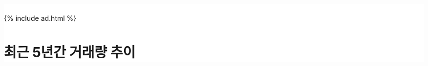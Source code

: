 
<br>
{% include ad.html %}
<br>

# 최근 5년간 거래량 추이


<div style="width:100%;">
    <canvas id="deal_progress" height="200"></canvas>
</div>

<script>
new Chart(document.getElementById("deal_progress"), {
    type: 'line',
    data: {
        labels: ['201501','201502','201503','201504','201505','201506','201507','201508','201509','201510','201511','201512','201601','201602','201603','201604','201605','201606','201607','201608','201609','201610','201611','201612','201701','201702','201703','201704','201705','201706','201707','201708','201709','201710','201711','201712','201801','201802','201803','201804','201805','201806','201807','201808','201809','201810','201811','201812','201901','201902','201903','201904','201905','201906','201907','201908','201909','201910','201911','201912','202001'],
        datasets: [{
            label: '매매',
            pointRadius: 1,
            data: [74, 61, 99, 65, 52, 61, 67, 40, 61, 63, 40, 26, 27, 19, 33, 40, 35, 61, 58, 57, 68, 97, 68, 30, 22, 47, 40, 33, 49, 67, 50, 29, 45, 24, 30, 28, 30, 32, 41, 34, 33, 35, 50, 52, 126, 100, 38, 28, 21, 41, 54, 36, 41, 35, 52, 46, 32, 76, 89, 37, 4],
            borderColor: "rgba(255, 201, 14, 1)",
            backgroundColor: "rgba(255, 201, 14, 0.5)",
            fill: false,
            lineTension: 0
        },{
            label: '전월세',
            pointRadius: 1,
            data: [92, 94, 78, 68, 67, 54, 75, 61, 54, 77, 57, 69, 70, 84, 90, 63, 71, 92, 92, 71, 56, 70, 73, 68, 56, 86, 57, 55, 50, 52, 56, 39, 43, 34, 45, 58, 57, 55, 66, 40, 61, 67, 78, 65, 58, 95, 69, 74, 79, 62, 51, 50, 52, 50, 58, 51, 58, 57, 49, 30, 9],
            borderColor: "rgba(0, 141, 185, 1)",
            backgroundColor: "rgba(0, 141, 185, 0.5)",
            fill: false,
            lineTension: 0
        }
        ]
    },
    options: {
        responsive: true,
        title: {
            display: false
        },
        tooltips: {
            mode: 'index',
            intersect: false
        },
        hover: {
            mode: 'nearest',
            intersect: true
        },
        scales: {
            xAxes: [{
                display: true,
                scaleLabel: {
                    display: true,
                    labelString: '년/월'